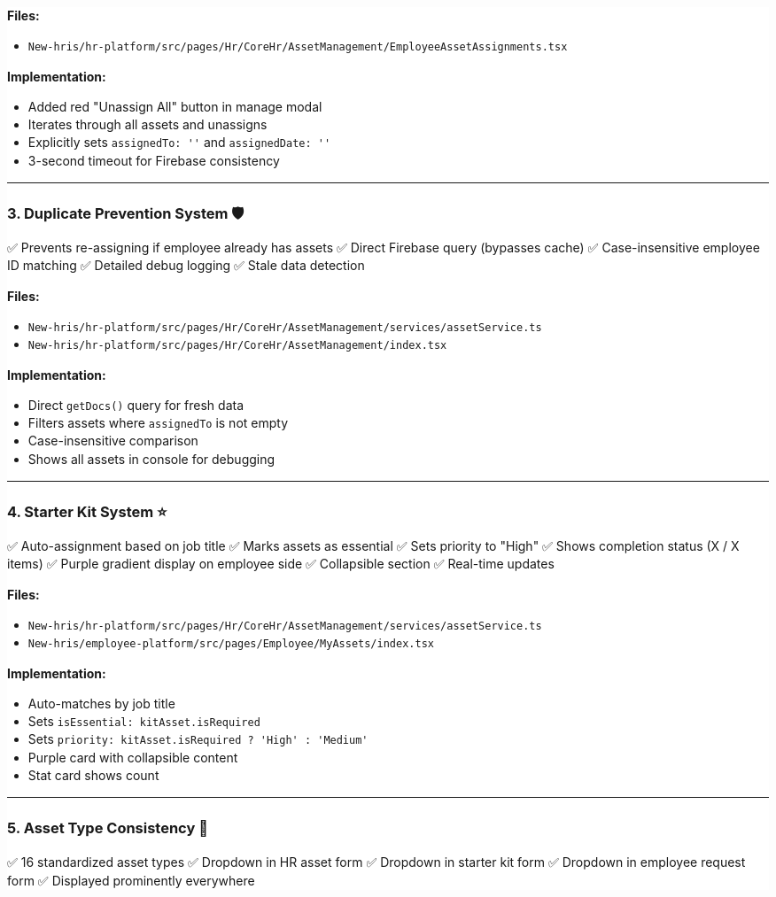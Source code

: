 **Files:**
- `New-hris/hr-platform/src/pages/Hr/CoreHr/AssetManagement/EmployeeAssetAssignments.tsx`

**Implementation:**
- Added red "Unassign All" button in manage modal
- Iterates through all assets and unassigns
- Explicitly sets `assignedTo: ''` and `assignedDate: ''`
- 3-second timeout for Firebase consistency

---

### **3. Duplicate Prevention System** 🛡️
✅ Prevents re-assigning if employee already has assets
✅ Direct Firebase query (bypasses cache)
✅ Case-insensitive employee ID matching
✅ Detailed debug logging
✅ Stale data detection

**Files:**
- `New-hris/hr-platform/src/pages/Hr/CoreHr/AssetManagement/services/assetService.ts`
- `New-hris/hr-platform/src/pages/Hr/CoreHr/AssetManagement/index.tsx`

**Implementation:**
- Direct `getDocs()` query for fresh data
- Filters assets where `assignedTo` is not empty
- Case-insensitive comparison
- Shows all assets in console for debugging

---

### **4. Starter Kit System** ⭐
✅ Auto-assignment based on job title
✅ Marks assets as essential
✅ Sets priority to "High"
✅ Shows completion status (X / X items)
✅ Purple gradient display on employee side
✅ Collapsible section
✅ Real-time updates

**Files:**
- `New-hris/hr-platform/src/pages/Hr/CoreHr/AssetManagement/services/assetService.ts`
- `New-hris/employee-platform/src/pages/Employee/MyAssets/index.tsx`

**Implementation:**
- Auto-matches by job title
- Sets `isEssential: kitAsset.isRequired`
- Sets `priority: kitAsset.isRequired ? 'High' : 'Medium'`
- Purple card with collapsible content
- Stat card shows count

---

### **5. Asset Type Consistency** 🎯
✅ 16 standardized asset types
✅ Dropdown in HR asset form
✅ Dropdown in starter kit form
✅ Dropdown in employee request form
✅ Displayed prominently everywhere

